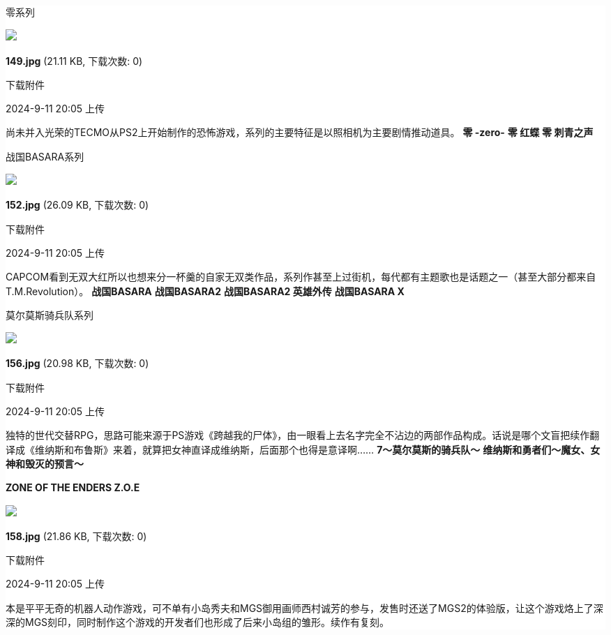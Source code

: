 零系列

<img src="https://img.stage1st.com/forum/202409/11/200521hw2v9gbh21vg6fyg.jpg" referrerpolicy="no-referrer">

<strong>149.jpg</strong> (21.11 KB, 下载次数: 0)

下载附件

2024-9-11 20:05 上传

尚未并入光荣的TECMO从PS2上开始制作的恐怖游戏，系列的主要特征是以照相机为主要剧情推动道具。
<strong>零 -zero-</strong>
<strong>零 红蝶</strong>
<strong>零 刺青之声</strong>

战国BASARA系列

<img src="https://img.stage1st.com/forum/202409/11/200521q53lihduh4yhrafy.jpg" referrerpolicy="no-referrer">

<strong>152.jpg</strong> (26.09 KB, 下载次数: 0)

下载附件

2024-9-11 20:05 上传

CAPCOM看到无双大红所以也想来分一杯羹的自家无双类作品，系列作甚至上过街机，每代都有主题歌也是话题之一（甚至大部分都来自T.M.Revolution）。
<strong>战国BASARA</strong>
<strong>战国BASARA2</strong>
<strong>战国BASARA2 英雄外传</strong>
<strong>战国BASARA X</strong>

莫尔莫斯骑兵队系列

<img src="https://img.stage1st.com/forum/202409/11/200521cw8vs0ptegb1g7zs.jpg" referrerpolicy="no-referrer">

<strong>156.jpg</strong> (20.98 KB, 下载次数: 0)

下载附件

2024-9-11 20:05 上传

独特的世代交替RPG，思路可能来源于PS游戏《跨越我的尸体》，由一眼看上去名字完全不沾边的两部作品构成。话说是哪个文盲把续作翻译成《维纳斯和布鲁斯》来着，就算把女神直译成维纳斯，后面那个也得是意译啊……
<strong>7</strong><strong>〜莫尔莫斯的骑兵队</strong><strong>〜</strong>
<strong>维纳斯和勇者们</strong><strong>〜</strong><strong>魔女、女神和毁灭的预言</strong><strong>〜</strong>

<strong>ZONE OF THE ENDERS Z.O.E</strong>

<img src="https://img.stage1st.com/forum/202409/11/200521gl7mmmmmimtc33bd.jpg" referrerpolicy="no-referrer">

<strong>158.jpg</strong> (21.86 KB, 下载次数: 0)

下载附件

2024-9-11 20:05 上传

本是平平无奇的机器人动作游戏，可不单有小岛秀夫和MGS御用画师西村诚芳的参与，发售时还送了MGS2的体验版，让这个游戏烙上了深深的MGS刻印，同时制作这个游戏的开发者们也形成了后来小岛组的雏形。续作有复刻。
